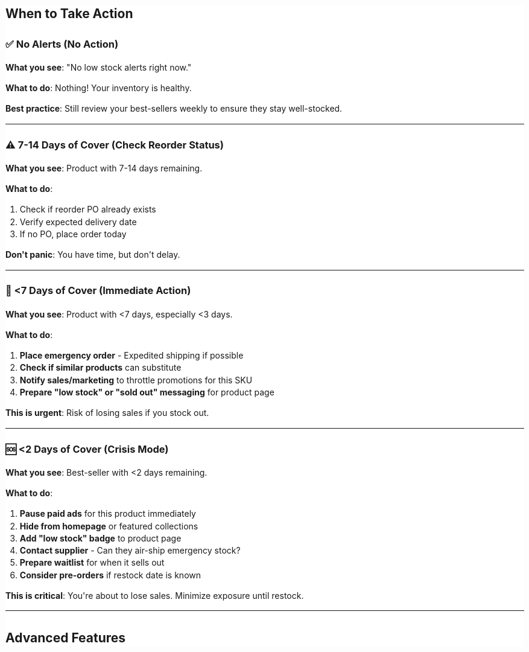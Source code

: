 ## When to Take Action

### ✅ No Alerts (No Action)
**What you see**: "No low stock alerts right now."

**What to do**: Nothing! Your inventory is healthy.

**Best practice**: Still review your best-sellers weekly to ensure they stay well-stocked.

---

### ⚠️ 7-14 Days of Cover (Check Reorder Status)
**What you see**: Product with 7-14 days remaining.

**What to do**:
1. Check if reorder PO already exists
2. Verify expected delivery date
3. If no PO, place order today

**Don't panic**: You have time, but don't delay.

---

### 🚨 <7 Days of Cover (Immediate Action)
**What you see**: Product with <7 days, especially <3 days.

**What to do**:
1. **Place emergency order** - Expedited shipping if possible
2. **Check if similar products** can substitute
3. **Notify sales/marketing** to throttle promotions for this SKU
4. **Prepare "low stock" or "sold out" messaging** for product page

**This is urgent**: Risk of losing sales if you stock out.

---

### 🆘 <2 Days of Cover (Crisis Mode)
**What you see**: Best-seller with <2 days remaining.

**What to do**:
1. **Pause paid ads** for this product immediately
2. **Hide from homepage** or featured collections
3. **Add "low stock" badge** to product page
4. **Contact supplier** - Can they air-ship emergency stock?
5. **Prepare waitlist** for when it sells out
6. **Consider pre-orders** if restock date is known

**This is critical**: You're about to lose sales. Minimize exposure until restock.

---

## Advanced Features
